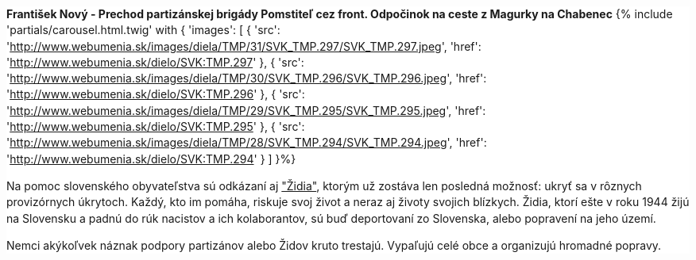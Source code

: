 **František Nový - Prechod partizánskej brigády Pomstiteľ cez front. Odpočinok na ceste z Magurky na Chabenec**
{% include 'partials/carousel.html.twig' with {
    'images': [
        {
            'src': 'http://www.webumenia.sk/images/diela/TMP/31/SVK_TMP.297/SVK_TMP.297.jpeg',
            'href': 'http://www.webumenia.sk/dielo/SVK:TMP.297'
        },
		{ 
			'src': 'http://www.webumenia.sk/images/diela/TMP/30/SVK_TMP.296/SVK_TMP.296.jpeg',
            'href': 'http://www.webumenia.sk/dielo/SVK:TMP.296'
        },
        {
            'src': 'http://www.webumenia.sk/images/diela/TMP/29/SVK_TMP.295/SVK_TMP.295.jpeg',
            'href': 'http://www.webumenia.sk/dielo/SVK:TMP.295'
        },
        {
            'src': 'http://www.webumenia.sk/images/diela/TMP/28/SVK_TMP.294/SVK_TMP.294.jpeg',
            'href': 'http://www.webumenia.sk/dielo/SVK:TMP.294'
 }
    ]
}%}


Na pomoc slovenského obyvateľstva sú odkázaní aj <a target="_blank" href="http://senxskutocnost.sng.sk/chapters/3/definicia-zida">"Židia"</a>, ktorým už zostáva len posledná možnosť: ukryť sa v rôznych provizórnych úkrytoch. Každý, kto im pomáha, riskuje svoj život a neraz aj životy svojich blízkych. Židia, ktorí ešte v roku 1944 žijú na Slovensku a padnú do rúk nacistov a ich kolaborantov, sú buď deportovaní zo Slovenska, alebo popravení na jeho území. 

<div class="highlight">
<p>
Nemci akýkoľvek náznak podpory partizánov alebo Židov kruto trestajú. Vypaľujú celé obce a organizujú hromadné popravy.
</p>
</div>
